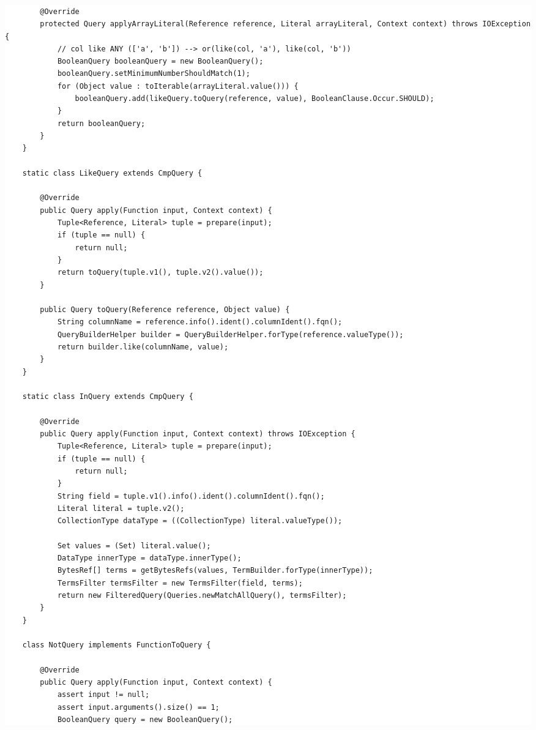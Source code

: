             @Override
            protected Query applyArrayLiteral(Reference reference, Literal arrayLiteral, Context context) throws IOException {
                // col like ANY (['a', 'b']) --> or(like(col, 'a'), like(col, 'b'))
                BooleanQuery booleanQuery = new BooleanQuery();
                booleanQuery.setMinimumNumberShouldMatch(1);
                for (Object value : toIterable(arrayLiteral.value())) {
                    booleanQuery.add(likeQuery.toQuery(reference, value), BooleanClause.Occur.SHOULD);
                }
                return booleanQuery;
            }
        }

        static class LikeQuery extends CmpQuery {

            @Override
            public Query apply(Function input, Context context) {
                Tuple<Reference, Literal> tuple = prepare(input);
                if (tuple == null) {
                    return null;
                }
                return toQuery(tuple.v1(), tuple.v2().value());
            }

            public Query toQuery(Reference reference, Object value) {
                String columnName = reference.info().ident().columnIdent().fqn();
                QueryBuilderHelper builder = QueryBuilderHelper.forType(reference.valueType());
                return builder.like(columnName, value);
            }
        }

        static class InQuery extends CmpQuery {

            @Override
            public Query apply(Function input, Context context) throws IOException {
                Tuple<Reference, Literal> tuple = prepare(input);
                if (tuple == null) {
                    return null;
                }
                String field = tuple.v1().info().ident().columnIdent().fqn();
                Literal literal = tuple.v2();
                CollectionType dataType = ((CollectionType) literal.valueType());

                Set values = (Set) literal.value();
                DataType innerType = dataType.innerType();
                BytesRef[] terms = getBytesRefs(values, TermBuilder.forType(innerType));
                TermsFilter termsFilter = new TermsFilter(field, terms);
                return new FilteredQuery(Queries.newMatchAllQuery(), termsFilter);
            }
        }

        class NotQuery implements FunctionToQuery {

            @Override
            public Query apply(Function input, Context context) {
                assert input != null;
                assert input.arguments().size() == 1;
                BooleanQuery query = new BooleanQuery();
